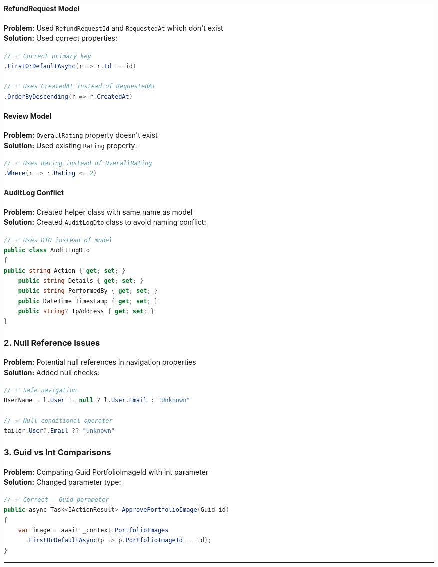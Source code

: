 #### RefundRequest Model
**Problem:** Used `RefundRequestId` and `RequestedAt` which don't exist  
**Solution:** Used correct properties:
```csharp
// ✅ Correct primary key
.FirstOrDefaultAsync(r => r.Id == id)

// ✅ Uses CreatedAt instead of RequestedAt
.OrderByDescending(r => r.CreatedAt)
```

#### Review Model
**Problem:** `OverallRating` property doesn't exist  
**Solution:** Used existing `Rating` property:
```csharp
// ✅ Uses Rating instead of OverallRating
.Where(r => r.Rating <= 2)
```

#### AuditLog Conflict
**Problem:** Created helper class with same name as model  
**Solution:** Created `AuditLogDto` class to avoid naming conflict:
```csharp
// ✅ Uses DTO instead of model
public class AuditLogDto
{
public string Action { get; set; }
    public string Details { get; set; }
    public string PerformedBy { get; set; }
    public DateTime Timestamp { get; set; }
    public string? IpAddress { get; set; }
}
```

### 2. **Null Reference Issues**

**Problem:** Potential null references in navigation properties  
**Solution:** Added null checks:
```csharp
// ✅ Safe navigation
UserName = l.User != null ? l.User.Email : "Unknown"

// ✅ Null-conditional operator
tailor.User?.Email ?? "unknown"
```

### 3. **Guid vs Int Comparisons**

**Problem:** Comparing Guid PortfolioImageId with int parameter  
**Solution:** Changed parameter type:
```csharp
// ✅ Correct - Guid parameter
public async Task<IActionResult> ApprovePortfolioImage(Guid id)
{
    var image = await _context.PortfolioImages
      .FirstOrDefaultAsync(p => p.PortfolioImageId == id);
}
```

---